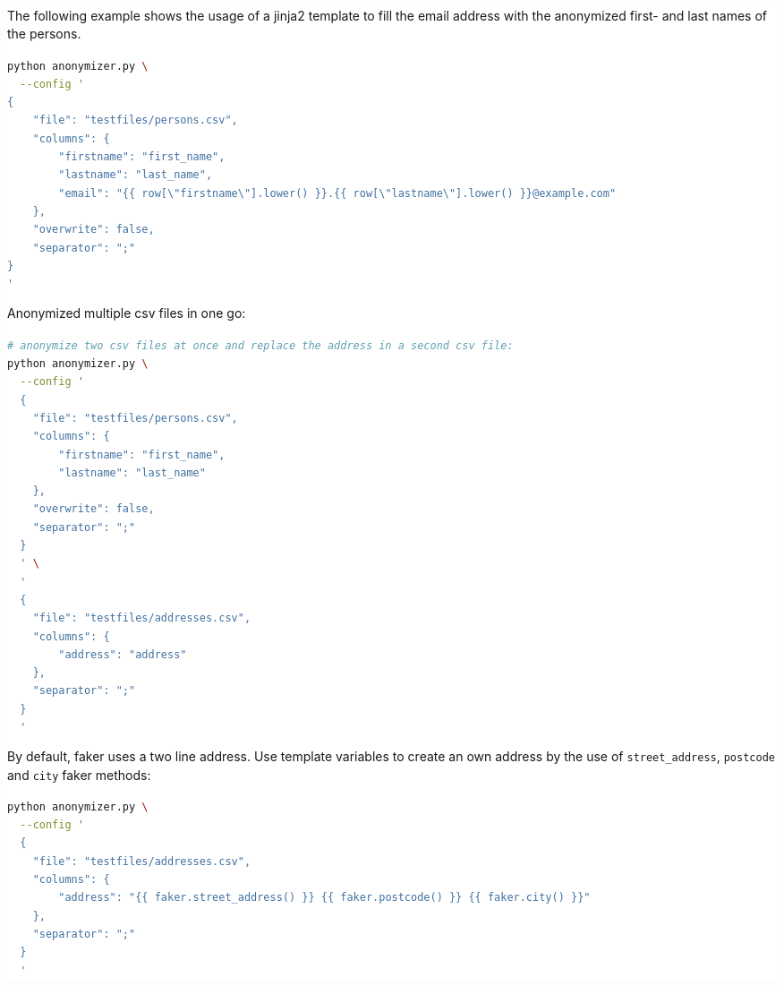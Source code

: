 The following example shows the usage of a jinja2 template to fill the email address with the anonymized first- and last names of the persons.

```bash
python anonymizer.py \
  --config '
{
    "file": "testfiles/persons.csv",
    "columns": {
        "firstname": "first_name",
        "lastname": "last_name",
        "email": "{{ row[\"firstname\"].lower() }}.{{ row[\"lastname\"].lower() }}@example.com"
    },
    "overwrite": false,
    "separator": ";"
}
'
```

Anonymized multiple csv files in one go:

```bash
# anonymize two csv files at once and replace the address in a second csv file:
python anonymizer.py \
  --config '
  {
    "file": "testfiles/persons.csv",
    "columns": {
        "firstname": "first_name",
        "lastname": "last_name"
    },
    "overwrite": false,
    "separator": ";"
  }
  ' \
  '
  {
    "file": "testfiles/addresses.csv",
    "columns": {
        "address": "address"
    },
    "separator": ";"
  }
  '
```

By default, faker uses a two line address. Use template variables to create an own address by the use of `street_address`, `postcode` and `city` faker methods:

```bash
python anonymizer.py \
  --config '
  {
    "file": "testfiles/addresses.csv",
    "columns": {
        "address": "{{ faker.street_address() }} {{ faker.postcode() }} {{ faker.city() }}"
    },
    "separator": ";"
  }
  '
```
